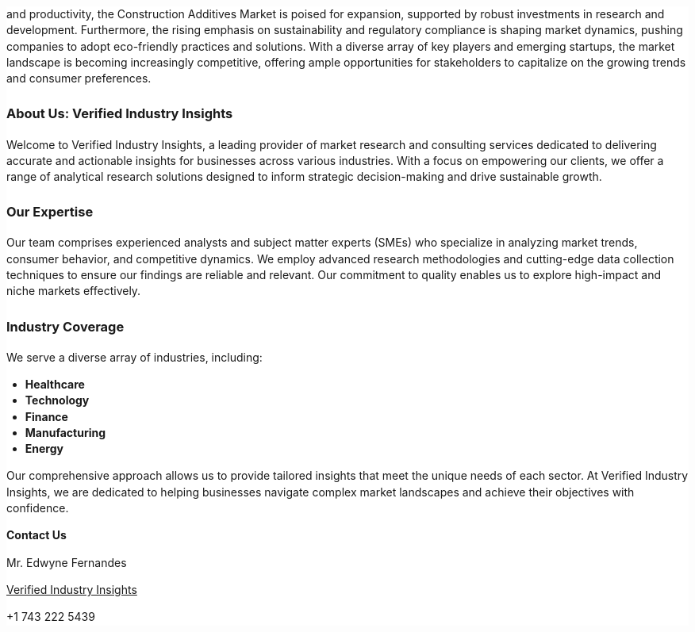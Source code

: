 and productivity, the Construction Additives Market is poised for expansion, supported by robust investments in research and development. Furthermore, the rising emphasis on sustainability and regulatory compliance is shaping market dynamics, pushing companies to adopt eco-friendly practices and solutions. With a diverse array of key players and emerging startups, the market landscape is becoming increasingly competitive, offering ample opportunities for stakeholders to capitalize on the growing trends and consumer preferences.</p><h3>About Us: Verified Industry Insights</h3><p>Welcome to Verified Industry Insights, a leading provider of market research and consulting services dedicated to delivering accurate and actionable insights for businesses across various industries. With a focus on empowering our clients, we offer a range of analytical research solutions designed to inform strategic decision-making and drive sustainable growth.</p><h3>Our Expertise</h3><p>Our team comprises experienced analysts and subject matter experts (SMEs) who specialize in analyzing market trends, consumer behavior, and competitive dynamics. We employ advanced research methodologies and cutting-edge data collection techniques to ensure our findings are reliable and relevant. Our commitment to quality enables us to explore high-impact and niche markets effectively.</p><h3>Industry Coverage</h3><p>We serve a diverse array of industries, including:</p><ul><li><strong>Healthcare</strong></li><li><strong>Technology</strong></li><li><strong>Finance</strong></li><li><strong>Manufacturing</strong></li><li><strong>Energy</strong></li></ul><p>Our comprehensive approach allows us to provide tailored insights that meet the unique needs of each sector. At Verified Industry Insights, we are dedicated to helping businesses navigate complex market landscapes and achieve their objectives with confidence.</p><p><strong>Contact Us</strong></p><p>Mr. Edwyne Fernandes</p><p><a href="https://www.verifiedindustryinsights.com/">Verified Industry Insights</a></p><p>+1 743 222 5439</p>
